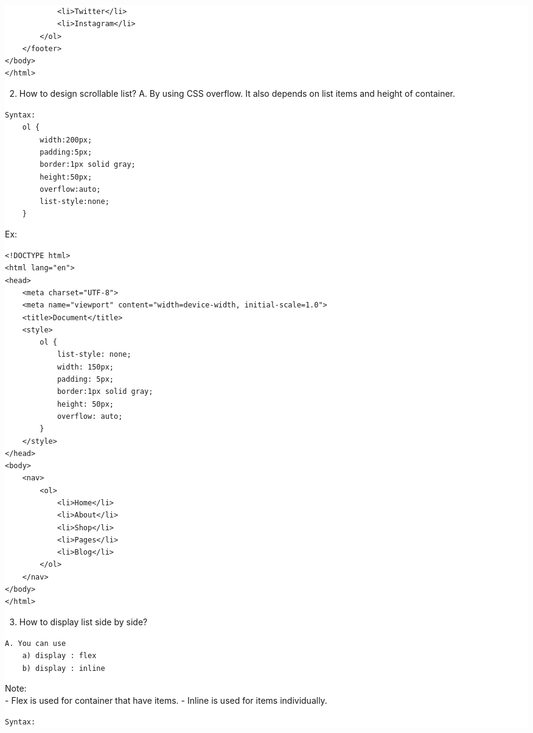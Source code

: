 ```
            <li>Twitter</li>
            <li>Instagram</li>
        </ol>
    </footer>
</body>
</html>
```

2. How to design scrollable list?
A. By using CSS overflow. It also depends on list items and height of container.
```
Syntax:
    ol {
        width:200px;
        padding:5px;
        border:1px solid gray;
        height:50px;
        overflow:auto;
        list-style:none;
    }
```

Ex:
```
<!DOCTYPE html>
<html lang="en">
<head>
    <meta charset="UTF-8">
    <meta name="viewport" content="width=device-width, initial-scale=1.0">
    <title>Document</title>
    <style>
        ol {
            list-style: none;
            width: 150px;
            padding: 5px;
            border:1px solid gray;
            height: 50px;
            overflow: auto;
        }
    </style>
</head>
<body>
    <nav>
        <ol>
            <li>Home</li>
            <li>About</li>
            <li>Shop</li>
            <li>Pages</li>
            <li>Blog</li>
        </ol>
    </nav>
</body>
</html>
```
3. How to display list side by side?
```
A. You can use
    a) display : flex
    b) display : inline
```
Note:  
    - Flex is used for container  that have items.
    - Inline is used for items individually.
```
Syntax:
```
